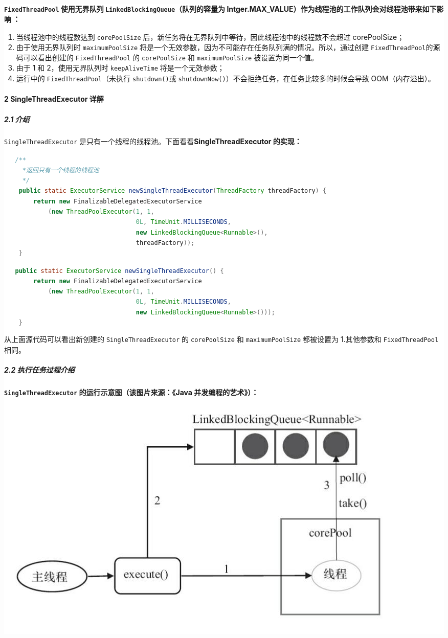 **`FixedThreadPool` 使用无界队列 `LinkedBlockingQueue`（队列的容量为 Intger.MAX_VALUE）作为线程池的工作队列会对线程池带来如下影响 ：**

1. 当线程池中的线程数达到 `corePoolSize` 后，新任务将在无界队列中等待，因此线程池中的线程数不会超过 corePoolSize；
2. 由于使用无界队列时 `maximumPoolSize` 将是一个无效参数，因为不可能存在任务队列满的情况。所以，通过创建 `FixedThreadPool`的源码可以看出创建的 `FixedThreadPool` 的 `corePoolSize` 和 `maximumPoolSize` 被设置为同一个值。
3. 由于 1 和 2，使用无界队列时 `keepAliveTime` 将是一个无效参数；
4. 运行中的 `FixedThreadPool`（未执行 `shutdown()`或 `shutdownNow()`）不会拒绝任务，在任务比较多的时候会导致 OOM（内存溢出）。

#### 2 SingleThreadExecutor 详解

##### 2.1 介绍

`SingleThreadExecutor` 是只有一个线程的线程池。下面看看**SingleThreadExecutor 的实现：**

```java
   /**
     *返回只有一个线程的线程池
     */
    public static ExecutorService newSingleThreadExecutor(ThreadFactory threadFactory) {
        return new FinalizableDelegatedExecutorService
            (new ThreadPoolExecutor(1, 1,
                                    0L, TimeUnit.MILLISECONDS,
                                    new LinkedBlockingQueue<Runnable>(),
                                    threadFactory));
    }
```

```java
   public static ExecutorService newSingleThreadExecutor() {
        return new FinalizableDelegatedExecutorService
            (new ThreadPoolExecutor(1, 1,
                                    0L, TimeUnit.MILLISECONDS,
                                    new LinkedBlockingQueue<Runnable>()));
    }
```

从上面源代码可以看出新创建的 `SingleThreadExecutor` 的 `corePoolSize` 和 `maximumPoolSize` 都被设置为 1.其他参数和 `FixedThreadPool` 相同。

##### 2.2 执行任务过程介绍

**`SingleThreadExecutor` 的运行示意图（该图片来源：《Java 并发编程的艺术》）：**
![SingleThreadExecutor的运行示意图](StudyGoup.assets/aHR0cDovL215LWJsb2ctdG8tdXNlLm9zcy1jbi1iZWlqaW5nLmFsaXl1bmNzLmNvbS8xOC00LTE2LzgyMjc2NDU4LmpwZw.jpg)
